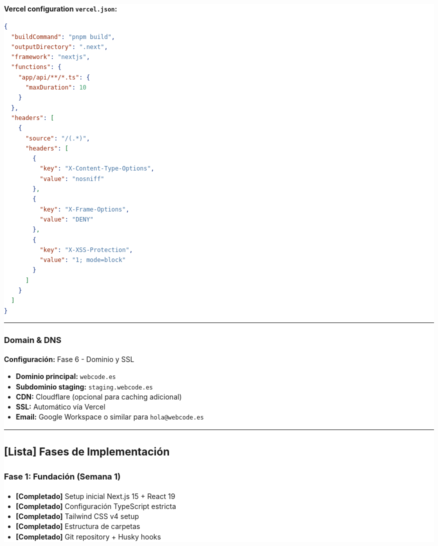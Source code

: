 **Vercel configuration `vercel.json`:**

```json
{
  "buildCommand": "pnpm build",
  "outputDirectory": ".next",
  "framework": "nextjs",
  "functions": {
    "app/api/**/*.ts": {
      "maxDuration": 10
    }
  },
  "headers": [
    {
      "source": "/(.*)",
      "headers": [
        {
          "key": "X-Content-Type-Options",
          "value": "nosniff"
        },
        {
          "key": "X-Frame-Options",
          "value": "DENY"
        },
        {
          "key": "X-XSS-Protection",
          "value": "1; mode=block"
        }
      ]
    }
  ]
}
```

---

### Domain & DNS

**Configuración:** Fase 6 - Dominio y SSL

- **Dominio principal:** `webcode.es`
- **Subdominio staging:** `staging.webcode.es`
- **CDN:** Cloudflare (opcional para caching adicional)
- **SSL:** Automático vía Vercel
- **Email:** Google Workspace o similar para `hola@webcode.es`

---

## **[Lista]** Fases de Implementación

### Fase 1: Fundación (Semana 1)

- **[Completado]** Setup inicial Next.js 15 + React 19
- **[Completado]** Configuración TypeScript estricta
- **[Completado]** Tailwind CSS v4 setup
- **[Completado]** Estructura de carpetas
- **[Completado]** Git repository + Husky hooks
